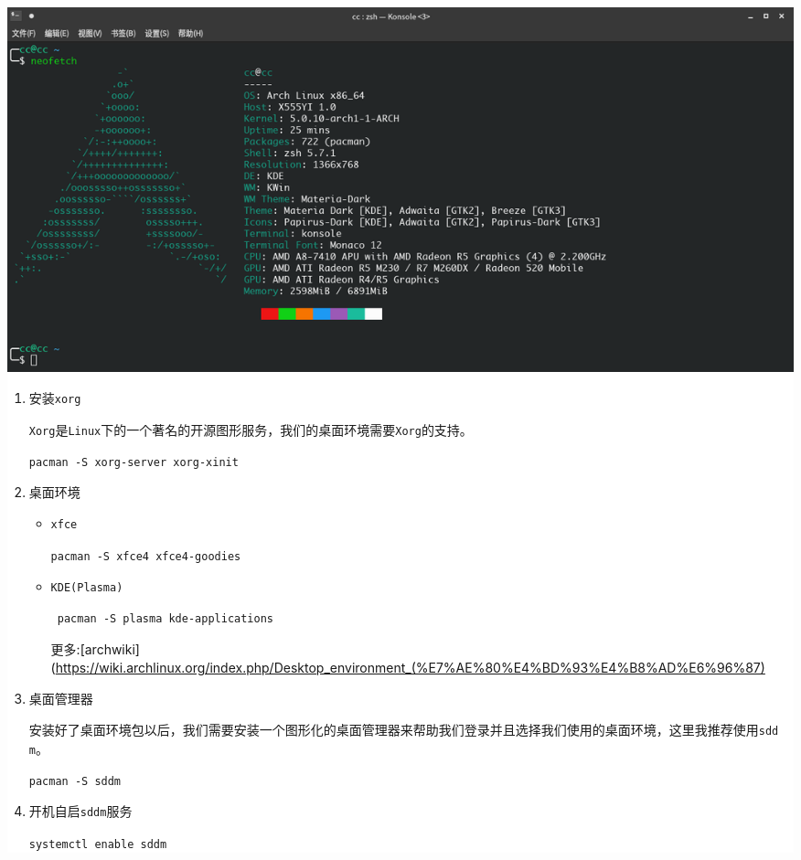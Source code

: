 ![](Arch安装配置笔记/3.png)

1. 安装`xorg`

   `Xorg`是`Linux`下的一个著名的开源图形服务，我们的桌面环境需要`Xorg`的支持。

   ```
   pacman -S xorg-server xorg-xinit
   ```

2. 桌面环境

   - `xfce`

     ```
     pacman -S xfce4 xfce4-goodies
     ```

   - `KDE(Plasma)`

     ```
      pacman -S plasma kde-applications
     ```
     更多:[archwiki](https://wiki.archlinux.org/index.php/Desktop_environment_(%E7%AE%80%E4%BD%93%E4%B8%AD%E6%96%87)
3. 桌面管理器

   安装好了桌面环境包以后，我们需要安装一个图形化的桌面管理器来帮助我们登录并且选择我们使用的桌面环境，这里我推荐使用`sddm`。

   ```
   pacman -S sddm
   ```

4. 开机自启`sddm`服务

   ```
   systemctl enable sddm
   ```
